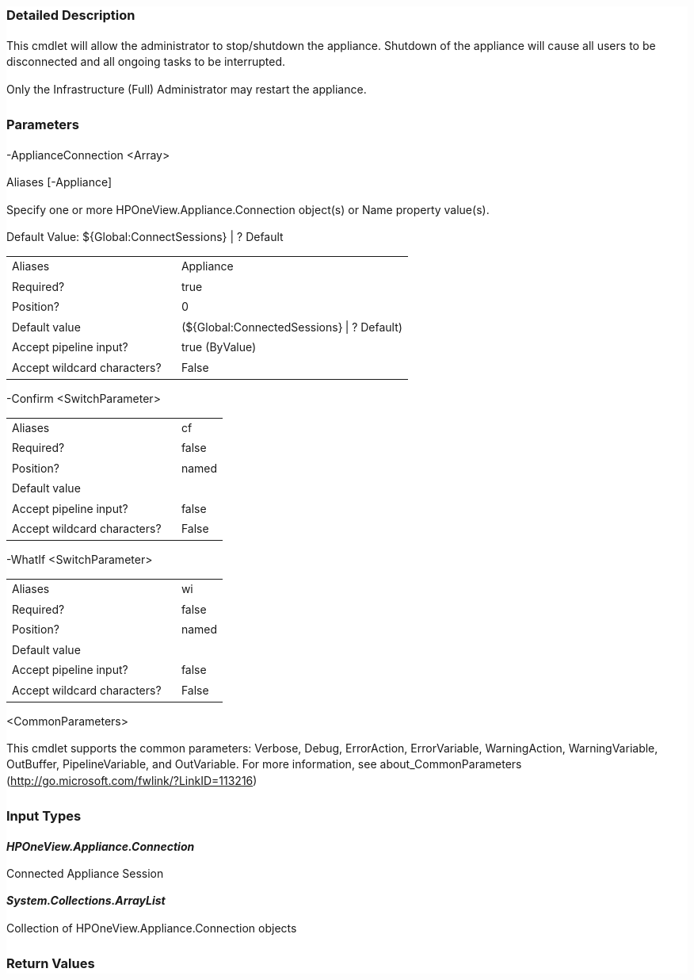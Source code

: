 ### Detailed Description
<p>
This cmdlet will allow the administrator to stop/shutdown the appliance.  Shutdown of the appliance will cause all users to be disconnected and all ongoing tasks to be interrupted.

Only the Infrastructure (Full) Administrator may restart the appliance.


### Parameters

-ApplianceConnection &lt;Array&gt;<p>
Aliases [-Appliance]

Specify one or more HPOneView.Appliance.Connection object(s) or Name property value(s).

Default Value: ${Global:ConnectSessions} | ? Default

<table><tbody><tr><td>Aliases</td><td>Appliance</td></tr><tr><td>Required?</td><td>true</td></tr><tr><td>Position?</td><td>0</td></tr><tr><td>Default value</td><td>(${Global:ConnectedSessions} | ? Default)</td></tr><tr><td>Accept pipeline input?</td><td>true (ByValue)</td></tr><tr><td>Accept wildcard characters?&nbsp;&nbsp;&nbsp; </td><td>False</td></tr></tbody></table>

 -Confirm &lt;SwitchParameter&gt;<p>


<table><tbody><tr><td>Aliases</td><td>cf</td></tr><tr><td>Required?</td><td>false</td></tr><tr><td>Position?</td><td>named</td></tr><tr><td>Default value</td><td></td></tr><tr><td>Accept pipeline input?</td><td>false</td></tr><tr><td>Accept wildcard characters?&nbsp;&nbsp;&nbsp; </td><td>False</td></tr></tbody></table>

 -WhatIf &lt;SwitchParameter&gt;<p>


<table><tbody><tr><td>Aliases</td><td>wi</td></tr><tr><td>Required?</td><td>false</td></tr><tr><td>Position?</td><td>named</td></tr><tr><td>Default value</td><td></td></tr><tr><td>Accept pipeline input?</td><td>false</td></tr><tr><td>Accept wildcard characters?&nbsp;&nbsp;&nbsp; </td><td>False</td></tr></tbody></table>

 &lt;CommonParameters&gt;

This cmdlet supports the common parameters: Verbose, Debug, ErrorAction, ErrorVariable, WarningAction, WarningVariable, OutBuffer, PipelineVariable, and OutVariable. For more information, see about_CommonParameters (<a href="http://go.microsoft.com/fwlink/?LinkID=113216">http://go.microsoft.com/fwlink/?LinkID=113216</a>)<p>

### Input Types

_**HPOneView.Appliance.Connection**_

 Connected Appliance Session

 _**System.Collections.ArrayList**_

 Collection of HPOneView.Appliance.Connection objects



### Return Values
